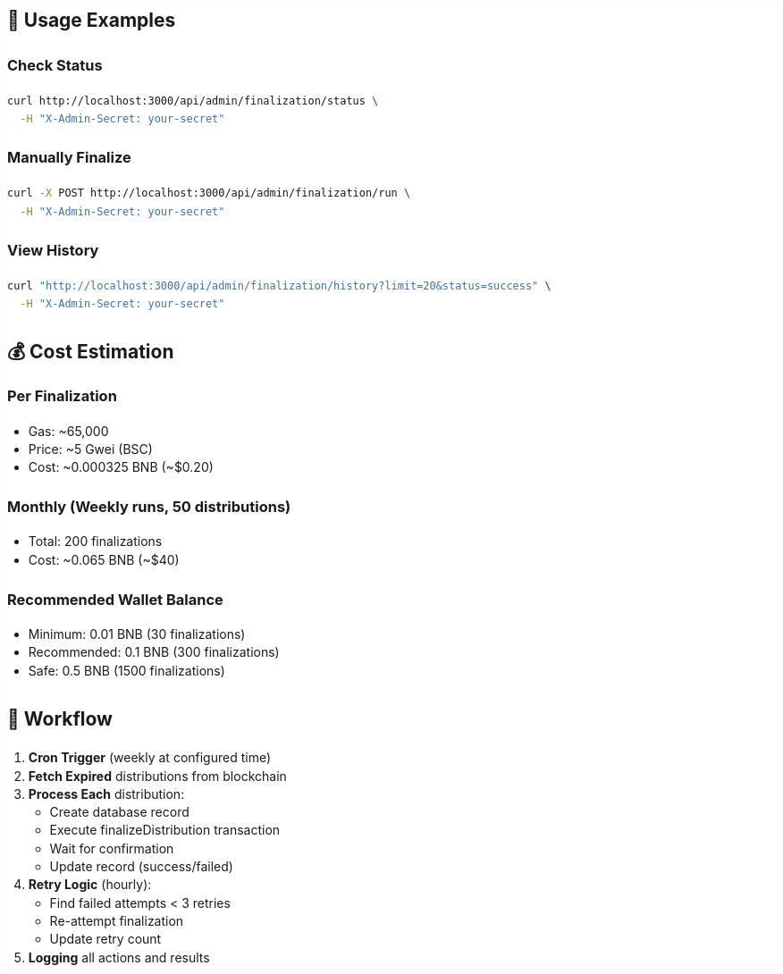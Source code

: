 ## 📖 Usage Examples

### Check Status
```bash
curl http://localhost:3000/api/admin/finalization/status \
  -H "X-Admin-Secret: your-secret"
```

### Manually Finalize
```bash
curl -X POST http://localhost:3000/api/admin/finalization/run \
  -H "X-Admin-Secret: your-secret"
```

### View History
```bash
curl "http://localhost:3000/api/admin/finalization/history?limit=20&status=success" \
  -H "X-Admin-Secret: your-secret"
```

## 💰 Cost Estimation

### Per Finalization
- Gas: ~65,000
- Price: ~5 Gwei (BSC)
- Cost: ~0.000325 BNB (~$0.20)

### Monthly (Weekly runs, 50 distributions)
- Total: 200 finalizations
- Cost: ~0.065 BNB (~$40)

### Recommended Wallet Balance
- Minimum: 0.01 BNB (30 finalizations)
- Recommended: 0.1 BNB (300 finalizations)
- Safe: 0.5 BNB (1500 finalizations)

## 🔄 Workflow

1. **Cron Trigger** (weekly at configured time)
2. **Fetch Expired** distributions from blockchain
3. **Process Each** distribution:
   - Create database record
   - Execute finalizeDistribution transaction
   - Wait for confirmation
   - Update record (success/failed)
4. **Retry Logic** (hourly):
   - Find failed attempts < 3 retries
   - Re-attempt finalization
   - Update retry count
5. **Logging** all actions and results
